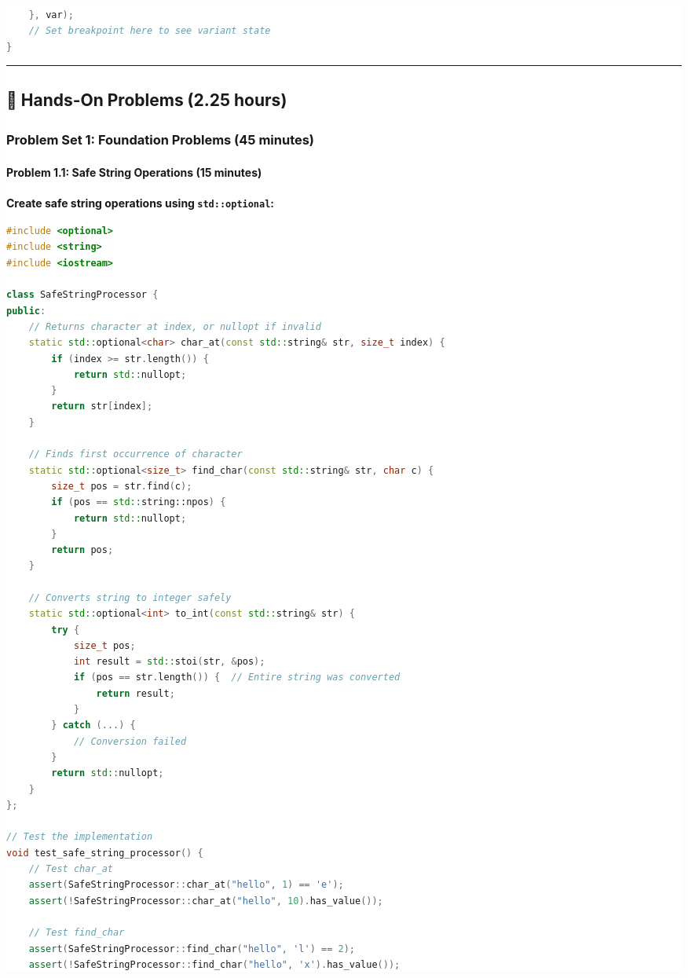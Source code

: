```cpp
    }, var);
    // Set breakpoint here to see variant state
}
```

---

## 🧩 Hands-On Problems (2.25 hours)

### Problem Set 1: Foundation Problems (45 minutes)

#### Problem 1.1: Safe String Operations (15 minutes)

**Create safe string operations using `std::optional`:**

```cpp
#include <optional>
#include <string>
#include <iostream>

class SafeStringProcessor {
public:
    // Returns character at index, or nullopt if invalid
    static std::optional<char> char_at(const std::string& str, size_t index) {
        if (index >= str.length()) {
            return std::nullopt;
        }
        return str[index];
    }
    
    // Finds first occurrence of character
    static std::optional<size_t> find_char(const std::string& str, char c) {
        size_t pos = str.find(c);
        if (pos == std::string::npos) {
            return std::nullopt;
        }
        return pos;
    }
    
    // Converts string to integer safely
    static std::optional<int> to_int(const std::string& str) {
        try {
            size_t pos;
            int result = std::stoi(str, &pos);
            if (pos == str.length()) {  // Entire string was converted
                return result;
            }
        } catch (...) {
            // Conversion failed
        }
        return std::nullopt;
    }
};

// Test the implementation
void test_safe_string_processor() {
    // Test char_at
    assert(SafeStringProcessor::char_at("hello", 1) == 'e');
    assert(!SafeStringProcessor::char_at("hello", 10).has_value());
    
    // Test find_char
    assert(SafeStringProcessor::find_char("hello", 'l') == 2);
    assert(!SafeStringProcessor::find_char("hello", 'x').has_value());
```